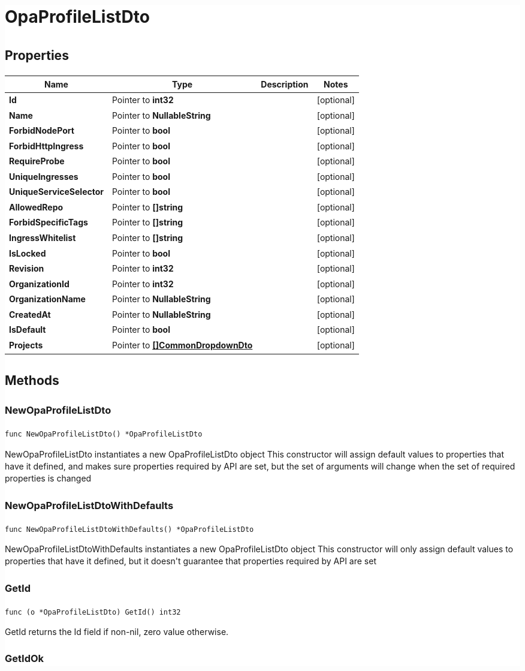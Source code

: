 # OpaProfileListDto

## Properties

Name | Type | Description | Notes
------------ | ------------- | ------------- | -------------
**Id** | Pointer to **int32** |  | [optional] 
**Name** | Pointer to **NullableString** |  | [optional] 
**ForbidNodePort** | Pointer to **bool** |  | [optional] 
**ForbidHttpIngress** | Pointer to **bool** |  | [optional] 
**RequireProbe** | Pointer to **bool** |  | [optional] 
**UniqueIngresses** | Pointer to **bool** |  | [optional] 
**UniqueServiceSelector** | Pointer to **bool** |  | [optional] 
**AllowedRepo** | Pointer to **[]string** |  | [optional] 
**ForbidSpecificTags** | Pointer to **[]string** |  | [optional] 
**IngressWhitelist** | Pointer to **[]string** |  | [optional] 
**IsLocked** | Pointer to **bool** |  | [optional] 
**Revision** | Pointer to **int32** |  | [optional] 
**OrganizationId** | Pointer to **int32** |  | [optional] 
**OrganizationName** | Pointer to **NullableString** |  | [optional] 
**CreatedAt** | Pointer to **NullableString** |  | [optional] 
**IsDefault** | Pointer to **bool** |  | [optional] 
**Projects** | Pointer to [**[]CommonDropdownDto**](CommonDropdownDto.md) |  | [optional] 

## Methods

### NewOpaProfileListDto

`func NewOpaProfileListDto() *OpaProfileListDto`

NewOpaProfileListDto instantiates a new OpaProfileListDto object
This constructor will assign default values to properties that have it defined,
and makes sure properties required by API are set, but the set of arguments
will change when the set of required properties is changed

### NewOpaProfileListDtoWithDefaults

`func NewOpaProfileListDtoWithDefaults() *OpaProfileListDto`

NewOpaProfileListDtoWithDefaults instantiates a new OpaProfileListDto object
This constructor will only assign default values to properties that have it defined,
but it doesn't guarantee that properties required by API are set

### GetId

`func (o *OpaProfileListDto) GetId() int32`

GetId returns the Id field if non-nil, zero value otherwise.

### GetIdOk

